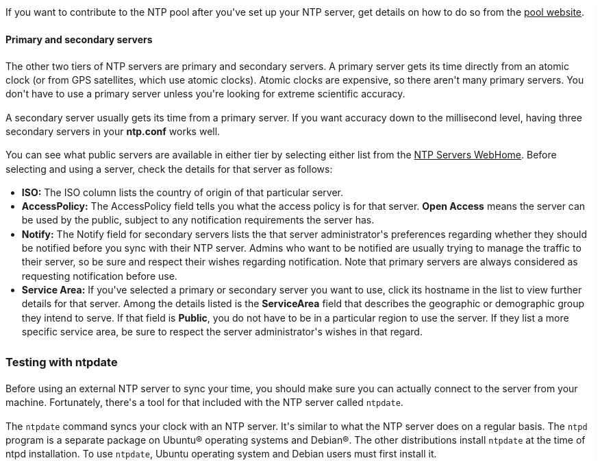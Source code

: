 If you want to contribute to the NTP pool after you've set up your NTP
server, get details on how to do so from the [pool
website](https://www.pool.ntp.org/en/join.html).

#### Primary and secondary servers

The other two tiers of NTP servers are primary and secondary servers. A
primary server gets its time directly from an atomic clock
(or from GPS satellites, which use atomic clocks). Atomic clocks are
expensive, so there aren't many primary servers. You don't have to use a
primary server unless you're looking for extreme scientific accuracy.

A secondary server usually gets its time from a primary server. If you
want accuracy down to the millisecond level, having three secondary
servers in your **ntp.conf** works well.

You can see what public servers are available in either tier by
selecting either list from the [NTP Servers
WebHome](https://support.ntp.org/bin/view/Servers/WebHome). Before
selecting and using a server, check the details for that server as
follows:

-   **ISO:** The ISO column lists the country of origin of that
    particular server.
-   **AccessPolicy:** The AccessPolicy field tells you what the access
    policy is for that server. **Open Access** means the server can be
    used by the public, subject to any notification requirements the
    server has.
-   **Notify:** The Notify field for secondary servers lists the
    that server administrator's preferences regarding whether they
    should be notified before you sync with their NTP server. Admins who
    want to be notified are usually trying to manage the traffic to
    their server, so be sure and respect their wishes
    regarding notification. Note that primary servers are always
    considered as requesting notification before use.
-   **Service Area:** If you've selected a primary or secondary server
    you want to use, click its hostname in the list to view further
    details for that server. Among the details listed is the
    **ServiceArea** field that describes the geographic or demographic
    group they intend to serve. If that field is **Public**, you do
    not have to be in a particular region to use the server. If they
    list a more specific service area, be sure to respect the server
    administrator's wishes in that regard.

### Testing with ntpdate

Before using an external NTP server to sync your time, you should make
sure you can actually connect to the server from your machine.
Fortunately, there's a tool for that included with the NTP server called
`ntpdate`.

The `ntpdate` command syncs your clock with an NTP server. It's
similar to what the NTP server does on a regular basis. The `ntpd` program
is a separate package on Ubuntu&reg; operating systems and Debian&reg;. The other
distributions install `ntpdate` at the time of ntpd installation. To
use `ntpdate`, Ubuntu operating system and Debian users must first install it.
